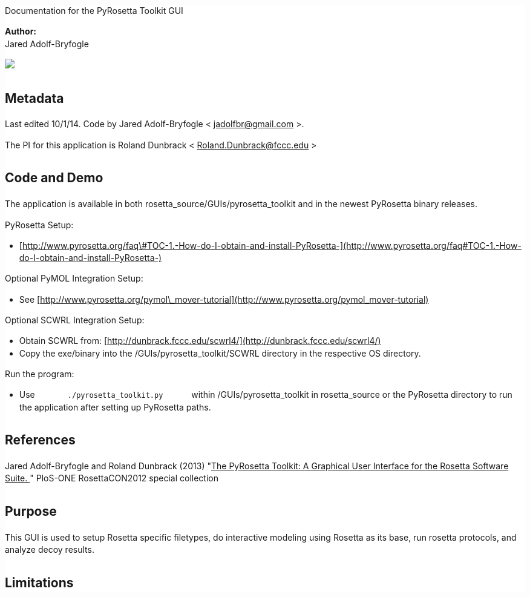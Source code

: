 Documentation for the PyRosetta Toolkit GUI

 **Author:**   
Jared Adolf-Bryfogle

![ ](https://github.com/RosettaCommons/documentation/blob/master/images/pyrosetta_toolkit_main.png?raw=true)

Metadata
--------

Last edited 10/1/14. Code by Jared Adolf-Bryfogle \< [jadolfbr@gmail.com](mailto:jadolfbr@gmail.com) \>. 

The PI for this application is Roland Dunbrack \< [Roland.Dunbrack@fccc.edu](mailto:Roland.Dunbrack@fccc.edu) \>

Code and Demo
-------------

The application is available in both rosetta\_source/GUIs/pyrosetta\_toolkit and in the newest PyRosetta binary releases.

PyRosetta Setup:

-   [http://www.pyrosetta.org/faq\#TOC-1.-How-do-I-obtain-and-install-PyRosetta-](http://www.pyrosetta.org/faq#TOC-1.-How-do-I-obtain-and-install-PyRosetta-)

Optional PyMOL Integration Setup:

-   See [http://www.pyrosetta.org/pymol\_mover-tutorial](http://www.pyrosetta.org/pymol_mover-tutorial)

Optional SCWRL Integration Setup:

-   Obtain SCWRL from: [http://dunbrack.fccc.edu/scwrl4/](http://dunbrack.fccc.edu/scwrl4/)
-   Copy the exe/binary into the /GUIs/pyrosetta\_toolkit/SCWRL directory in the respective OS directory.

Run the program:

-   Use `        ./pyrosetta_toolkit.py       ` within /GUIs/pyrosetta\_toolkit in rosetta\_source or the PyRosetta directory to run the application after setting up PyRosetta paths.

References
----------

Jared Adolf-Bryfogle and Roland Dunbrack (2013) "[The PyRosetta Toolkit: A Graphical User Interface for the Rosetta Software Suite. ](http://www.plosone.org/article/info%3Adoi%2F10.1371%2Fjournal.pone.0066856)" PloS-ONE RosettaCON2012 special collection 

Purpose
-------

This GUI is used to setup Rosetta specific filetypes, do interactive modeling using Rosetta as its base, run rosetta protocols, and analyze decoy results.

Limitations
-----------
